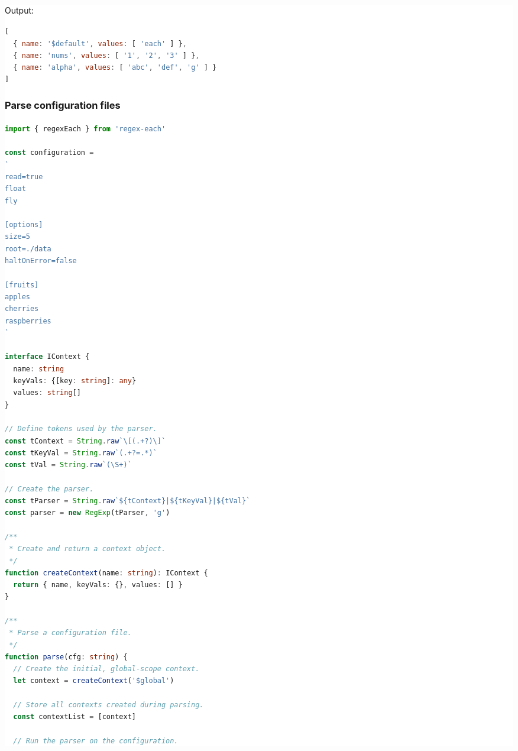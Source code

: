 Output:

```javascript
[
  { name: '$default', values: [ 'each' ] },
  { name: 'nums', values: [ '1', '2', '3' ] },
  { name: 'alpha', values: [ 'abc', 'def', 'g' ] }
]
```

### Parse configuration files

```typescript
import { regexEach } from 'regex-each'

const configuration =
`
read=true
float
fly

[options]
size=5
root=./data
haltOnError=false

[fruits]
apples
cherries
raspberries
`

interface IContext {
  name: string
  keyVals: {[key: string]: any}
  values: string[]
}

// Define tokens used by the parser.
const tContext = String.raw`\[(.+?)\]`
const tKeyVal = String.raw`(.+?=.*)`
const tVal = String.raw`(\S+)`

// Create the parser.
const tParser = String.raw`${tContext}|${tKeyVal}|${tVal}`
const parser = new RegExp(tParser, 'g')

/**
 * Create and return a context object.
 */
function createContext(name: string): IContext {
  return { name, keyVals: {}, values: [] }
}

/**
 * Parse a configuration file.
 */
function parse(cfg: string) {
  // Create the initial, global-scope context.
  let context = createContext('$global')

  // Store all contexts created during parsing.
  const contextList = [context]

  // Run the parser on the configuration.
```